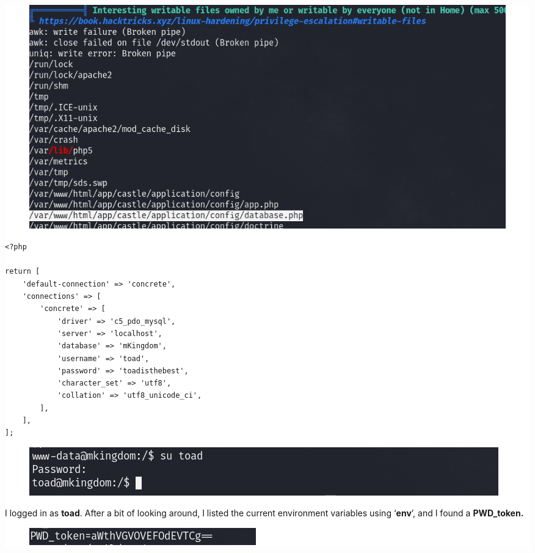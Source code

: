 <figure><img src="../../../../../.gitbook/assets/image (197).png" alt=""><figcaption></figcaption></figure>

```
<?php

return [
    'default-connection' => 'concrete',
    'connections' => [
        'concrete' => [
            'driver' => 'c5_pdo_mysql',
            'server' => 'localhost',
            'database' => 'mKingdom',
            'username' => 'toad',
            'password' => 'toadisthebest',
            'character_set' => 'utf8',
            'collation' => 'utf8_unicode_ci',
        ],
    ],
];

```

<figure><img src="../../../../../.gitbook/assets/image (198).png" alt=""><figcaption></figcaption></figure>

I logged in as **toad**. After a bit of looking around, I listed the current environment variables using ‘**env**’, and I found a **PWD\_token.**

<figure><img src="../../../../../.gitbook/assets/image (199).png" alt=""><figcaption></figcaption></figure>
